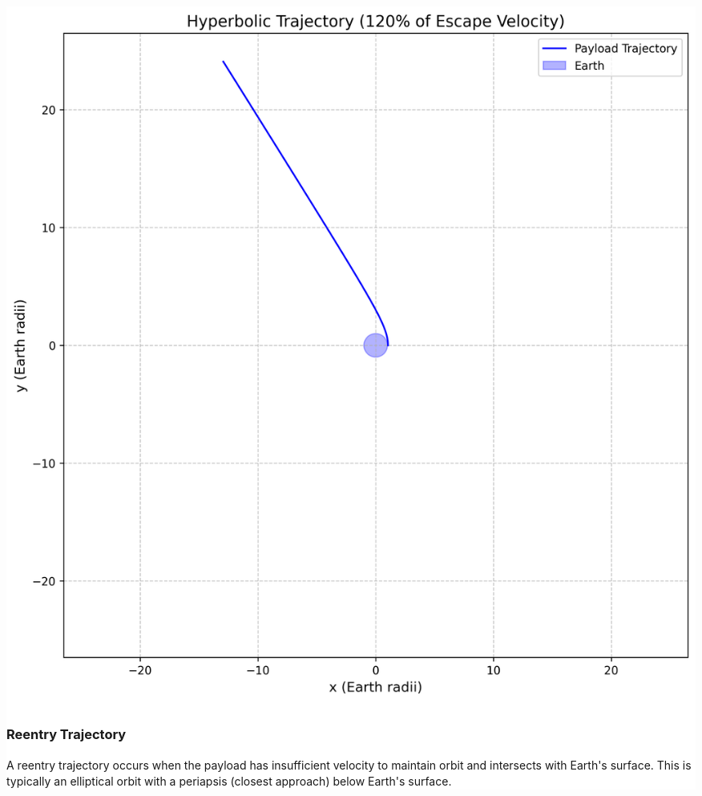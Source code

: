 ![Hyperbolic Trajectory](./images/hyperbolic_trajectory.png)

### Reentry Trajectory

A reentry trajectory occurs when the payload has insufficient velocity to maintain orbit and intersects with Earth's surface. This is typically an elliptical orbit with a periapsis (closest approach) below Earth's surface.
